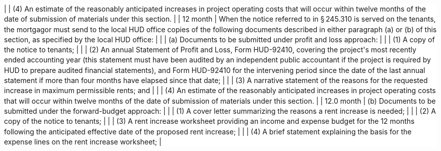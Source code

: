 |            |                 (4) An estimate of the reasonably anticipated increases in project operating costs that will occur within twelve months of the date of submission of materials under this section.                                                                                                                                                                                                                                                                                     |
| 12 month   | When the notice referred to in &#167;&#8201;245.310 is served on the tenants, the mortgagor must send to the local HUD office copies of the following documents described in either paragraph (a) or (b) of this section, as specified by the local HUD office:                                                                                                                                                                                                                        |
|            |                 (a) Documents to be submitted under profit and loss approach:                                                                                                                                                                                                                                                                                                                                                                                                          |
|            |                 (1) A copy of the notice to tenants;                                                                                                                                                                                                                                                                                                                                                                                                                                   |
|            |                 (2) An annual Statement of Profit and Loss, Form HUD-92410, covering the project's most recently ended accounting year (this statement must have been audited by an independent public accountant if the project is required by HUD to prepare audited financial statements), and Form HUD-92410 for the intervening period since the date of the last annual statement if more than four months have elapsed since that date;                                         |
|            |                 (3) A narrative statement of the reasons for the requested increase in maximum permissible rents; and                                                                                                                                                                                                                                                                                                                                                                  |
|            |                 (4) An estimate of the reasonably anticipated increases in project operating costs that will occur within twelve months of the date of submission of materials under this section.                                                                                                                                                                                                                                                                                     |
| 12.0 month | (b) Documents to be submitted under the forward-budget approach:                                                                                                                                                                                                                                                                                                                                                                                                                       |
|            |                 (1) A cover letter summarizing the reasons a rent increase is needed;                                                                                                                                                                                                                                                                                                                                                                                                  |
|            |                 (2) A copy of the notice to tenants;                                                                                                                                                                                                                                                                                                                                                                                                                                   |
|            |                 (3) A rent increase worksheet providing an income and expense budget for the 12 months following the anticipated effective date of the proposed rent increase;                                                                                                                                                                                                                                                                                                         |
|            |                 (4) A brief statement explaining the basis for the expense lines on the rent increase worksheet;                                                                                                                                                                                                                                                                                                                                                                       |